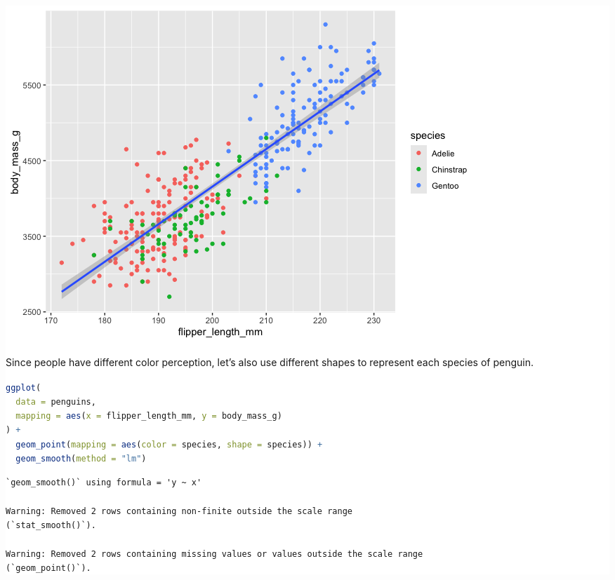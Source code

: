 ![](Chapter_01_Instructions_files/figure-commonmark/one%20line%20of%20best%20fit-1.png)

Since people have different color perception, let’s also use different
shapes to represent each species of penguin.

``` r
ggplot(
  data = penguins,
  mapping = aes(x = flipper_length_mm, y = body_mass_g)
) +
  geom_point(mapping = aes(color = species, shape = species)) +
  geom_smooth(method = "lm")
```

    `geom_smooth()` using formula = 'y ~ x'

    Warning: Removed 2 rows containing non-finite outside the scale range
    (`stat_smooth()`).

    Warning: Removed 2 rows containing missing values or values outside the scale range
    (`geom_point()`).

